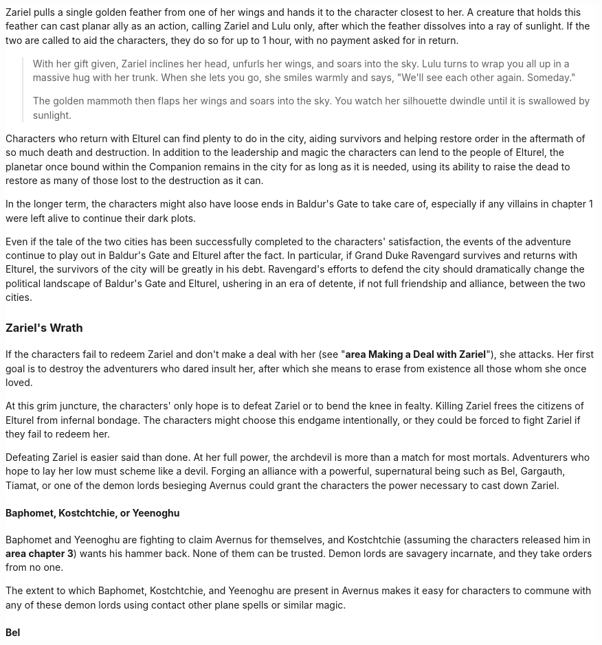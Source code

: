 Zariel pulls a single golden feather from one of her wings and hands it to the character closest to her. A creature that holds this feather can cast <wc-fetch type="spell">planar ally</wc-fetch> as an action, calling Zariel and Lulu only, after which the feather dissolves into a ray of sunlight. If the two are called to aid the characters, they do so for up to 1 hour, with no payment asked for in return.

> With her gift given, Zariel inclines her head, unfurls her wings, and soars into the sky. Lulu turns to wrap you all up in a massive hug with her trunk. When she lets you go, she smiles warmly and says, "We'll see each other again. Someday."
> 
> The golden mammoth then flaps her wings and soars into the sky. You watch her silhouette dwindle until it is swallowed by sunlight.

Characters who return with Elturel can find plenty to do in the city, aiding survivors and helping restore order in the aftermath of so much death and destruction. In addition to the leadership and magic the characters can lend to the people of Elturel, the planetar once bound within the Companion remains in the city for as long as it is needed, using its ability to raise the dead to restore as many of those lost to the destruction as it can.

In the longer term, the characters might also have loose ends in Baldur's Gate to take care of, especially if any villains in chapter 1 were left alive to continue their dark plots.

Even if the tale of the two cities has been successfully completed to the characters' satisfaction, the events of the adventure continue to play out in Baldur's Gate and Elturel after the fact. In particular, if Grand Duke Ravengard survives and returns with Elturel, the survivors of the city will be greatly in his debt. Ravengard's efforts to defend the city should dramatically change the political landscape of Baldur's Gate and Elturel, ushering in an era of detente, if not full friendship and alliance, between the two cities.

### Zariel's Wrath

If the characters fail to redeem Zariel and don't make a deal with her (see "**area Making a Deal with Zariel**"), she attacks. Her first goal is to destroy the adventurers who dared insult her, after which she means to erase from existence all those whom she once loved.

At this grim juncture, the characters' only hope is to defeat Zariel or to bend the knee in fealty. Killing Zariel frees the citizens of Elturel from infernal bondage. The characters might choose this endgame intentionally, or they could be forced to fight Zariel if they fail to redeem her.

Defeating Zariel is easier said than done. At her full power, the archdevil is more than a match for most mortals. Adventurers who hope to lay her low must scheme like a devil. Forging an alliance with a powerful, supernatural being such as Bel, Gargauth, Tiamat, or one of the demon lords besieging Avernus could grant the characters the power necessary to cast down Zariel.

#### Baphomet, Kostchtchie, or Yeenoghu

Baphomet and Yeenoghu are fighting to claim Avernus for themselves, and Kostchtchie (assuming the characters released him in **area chapter 3**) wants his hammer back. None of them can be trusted. Demon lords are savagery incarnate, and they take orders from no one.

The extent to which Baphomet, Kostchtchie, and Yeenoghu are present in Avernus makes it easy for characters to commune with any of these demon lords using <wc-fetch type="spell">contact other plane</wc-fetch> spells or similar magic.

#### Bel
